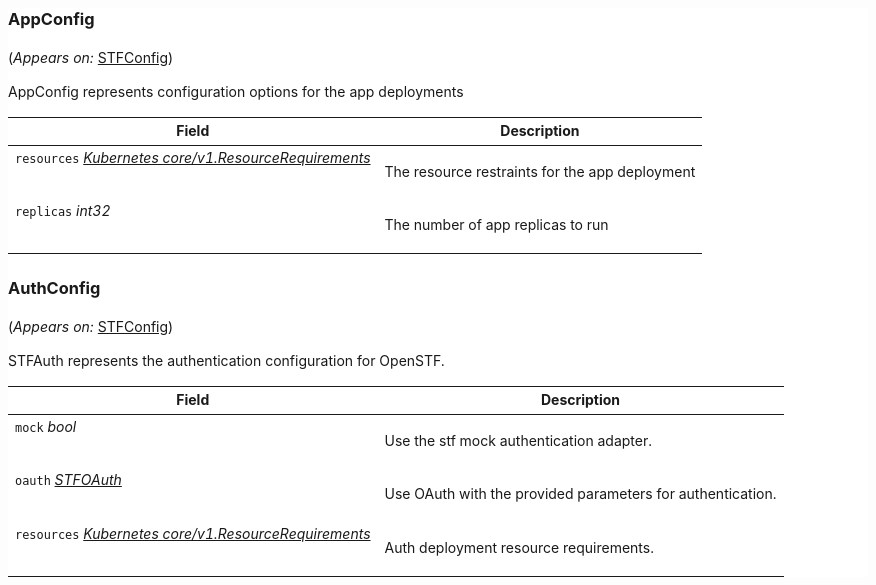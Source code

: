 ### AppConfig

(*Appears on:* [STFConfig](#android.stf.io/v1alpha1.STFConfig))

AppConfig represents configuration options for the app deployments

<table>
<thead>
<tr class="header">
<th>Field</th>
<th>Description</th>
</tr>
</thead>
<tbody>
<tr class="odd">
<td><code>resources</code> <em><a href="https://kubernetes.io/docs/reference/generated/kubernetes-api/v1.17/#resourcerequirements-v1-core">Kubernetes core/v1.ResourceRequirements</a></em></td>
<td><p>The resource restraints for the app deployment</p></td>
</tr>
<tr class="even">
<td><code>replicas</code> <em>int32</em></td>
<td><p>The number of app replicas to run</p></td>
</tr>
</tbody>
</table>

### AuthConfig

(*Appears on:* [STFConfig](#android.stf.io/v1alpha1.STFConfig))

STFAuth represents the authentication configuration for OpenSTF.

<table>
<thead>
<tr class="header">
<th>Field</th>
<th>Description</th>
</tr>
</thead>
<tbody>
<tr class="odd">
<td><code>mock</code> <em>bool</em></td>
<td><p>Use the stf mock authentication adapter.</p></td>
</tr>
<tr class="even">
<td><code>oauth</code> <em><a href="#android.stf.io/v1alpha1.STFOAuth">STFOAuth</a></em></td>
<td><p>Use OAuth with the provided parameters for authentication.</p></td>
</tr>
<tr class="odd">
<td><code>resources</code> <em><a href="https://kubernetes.io/docs/reference/generated/kubernetes-api/v1.17/#resourcerequirements-v1-core">Kubernetes core/v1.ResourceRequirements</a></em></td>
<td><p>Auth deployment resource requirements.</p></td>
</tr>
</tbody>
</table>
